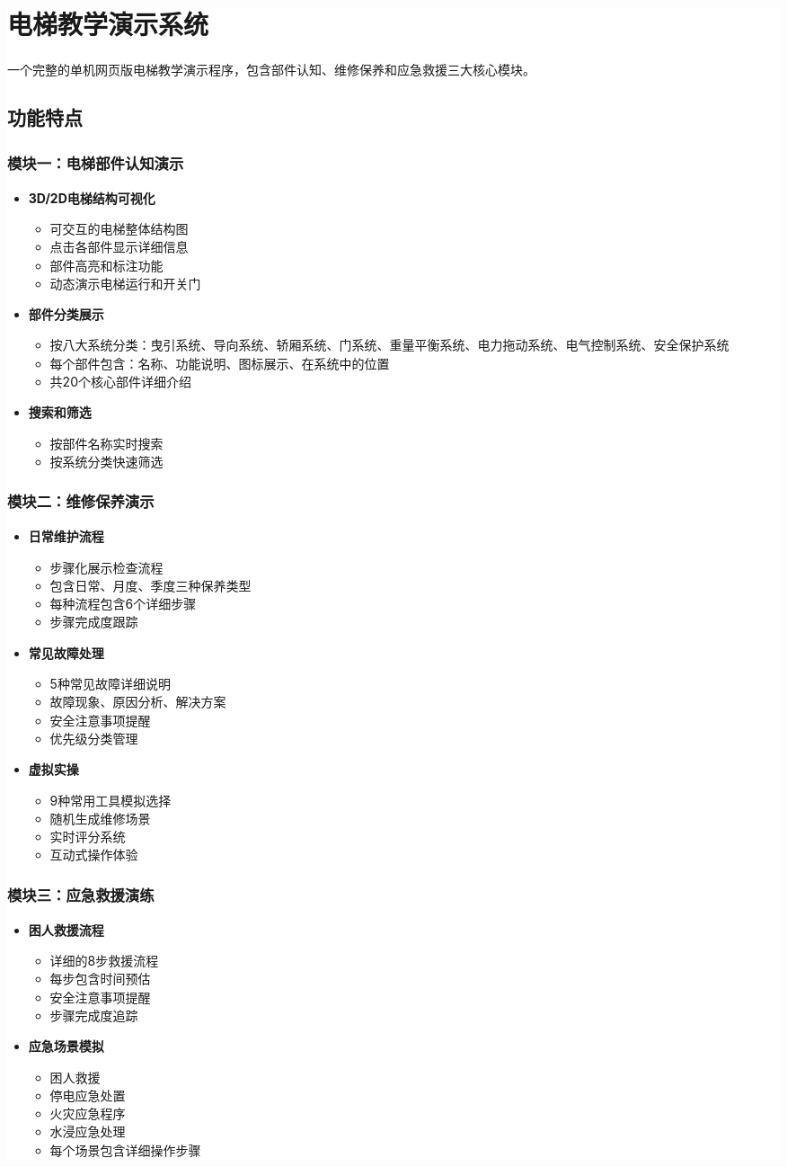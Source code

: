 # 电梯教学演示系统

一个完整的单机网页版电梯教学演示程序，包含部件认知、维修保养和应急救援三大核心模块。

## 功能特点

### 模块一：电梯部件认知演示
- **3D/2D电梯结构可视化**
  - 可交互的电梯整体结构图
  - 点击各部件显示详细信息
  - 部件高亮和标注功能
  - 动态演示电梯运行和开关门

- **部件分类展示**
  - 按八大系统分类：曳引系统、导向系统、轿厢系统、门系统、重量平衡系统、电力拖动系统、电气控制系统、安全保护系统
  - 每个部件包含：名称、功能说明、图标展示、在系统中的位置
  - 共20个核心部件详细介绍

- **搜索和筛选**
  - 按部件名称实时搜索
  - 按系统分类快速筛选

### 模块二：维修保养演示
- **日常维护流程**
  - 步骤化展示检查流程
  - 包含日常、月度、季度三种保养类型
  - 每种流程包含6个详细步骤
  - 步骤完成度跟踪

- **常见故障处理**
  - 5种常见故障详细说明
  - 故障现象、原因分析、解决方案
  - 安全注意事项提醒
  - 优先级分类管理

- **虚拟实操**
  - 9种常用工具模拟选择
  - 随机生成维修场景
  - 实时评分系统
  - 互动式操作体验

### 模块三：应急救援演练
- **困人救援流程**
  - 详细的8步救援流程
  - 每步包含时间预估
  - 安全注意事项提醒
  - 步骤完成度追踪

- **应急场景模拟**
  - 困人救援
  - 停电应急处置
  - 火灾应急程序
  - 水浸应急处理
  - 每个场景包含详细操作步骤
